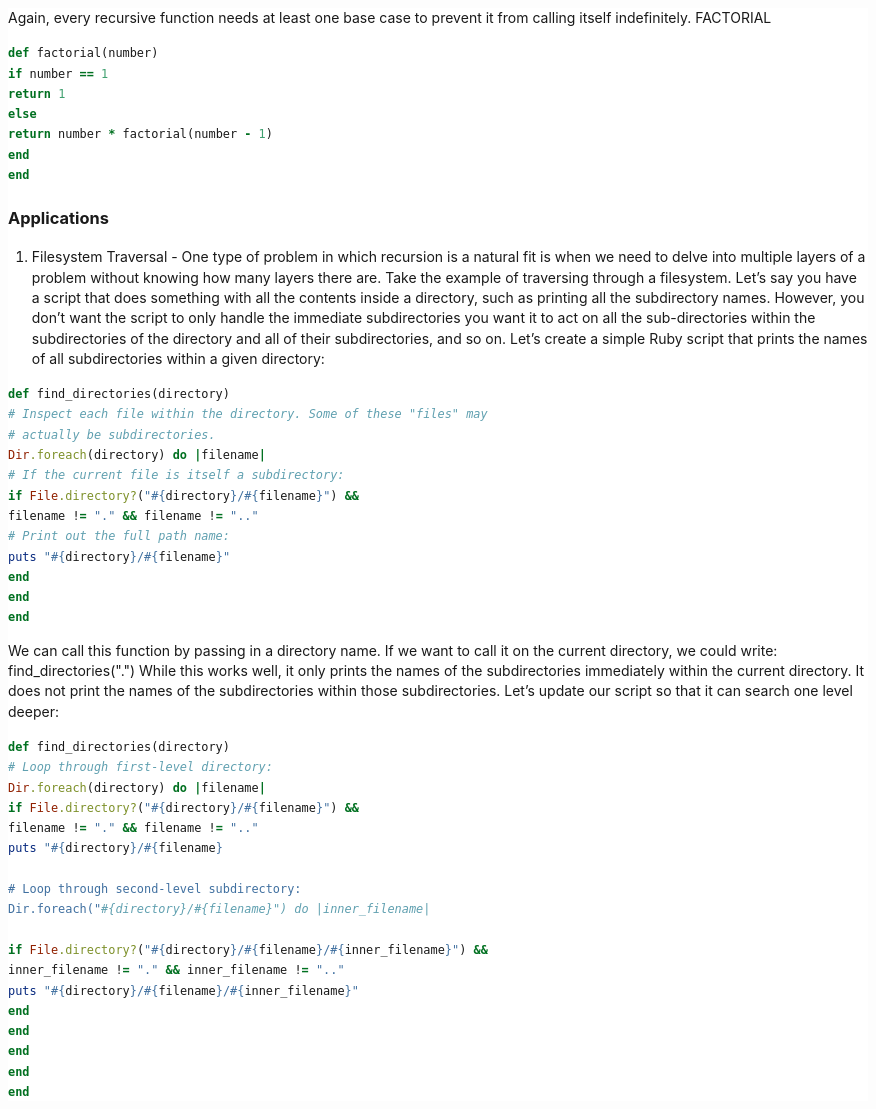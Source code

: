 Again, every recursive function needs at least one base case to prevent it from
calling itself indefinitely.
FACTORIAL 
```ruby 
def factorial(number)
if number == 1
return 1
else
return number * factorial(number - 1)
end
end
```

### Applications
1. Filesystem Traversal - 
One type of problem in which recursion is a natural fit is when we need to delve into multiple layers of a problem without knowing how many layers there are.
Take the example of traversing through a filesystem. Let’s say you have a script that does something with all the contents inside a directory, such as printing all the subdirectory names. However, you don’t want the script to
only handle the immediate subdirectories you want it to act on all the sub-directories within the subdirectories of the directory and all of their subdirectories, and so on.
Let’s create a simple Ruby script that prints the names of all subdirectories within a given directory:
```ruby 
def find_directories(directory)
# Inspect each file within the directory. Some of these "files" may
# actually be subdirectories.
Dir.foreach(directory) do |filename|
# If the current file is itself a subdirectory:
if File.directory?("#{directory}/#{filename}") &&
filename != "." && filename != ".."
# Print out the full path name:
puts "#{directory}/#{filename}"
end
end
end
```
We can call this function by passing in a directory name. If we want to call it on the current directory, we could write: find_directories(".")
While this works well, it only prints the names of the subdirectories immediately within the current directory. It does not print the names of the subdirectories within those subdirectories.
Let’s update our script so that it can search one level deeper:
```ruby
def find_directories(directory)
# Loop through first-level directory:
Dir.foreach(directory) do |filename|
if File.directory?("#{directory}/#{filename}") &&
filename != "." && filename != ".."
puts "#{directory}/#{filename}

# Loop through second-level subdirectory:
Dir.foreach("#{directory}/#{filename}") do |inner_filename|

if File.directory?("#{directory}/#{filename}/#{inner_filename}") &&
inner_filename != "." && inner_filename != ".."
puts "#{directory}/#{filename}/#{inner_filename}"
end
end
end
end
end
```